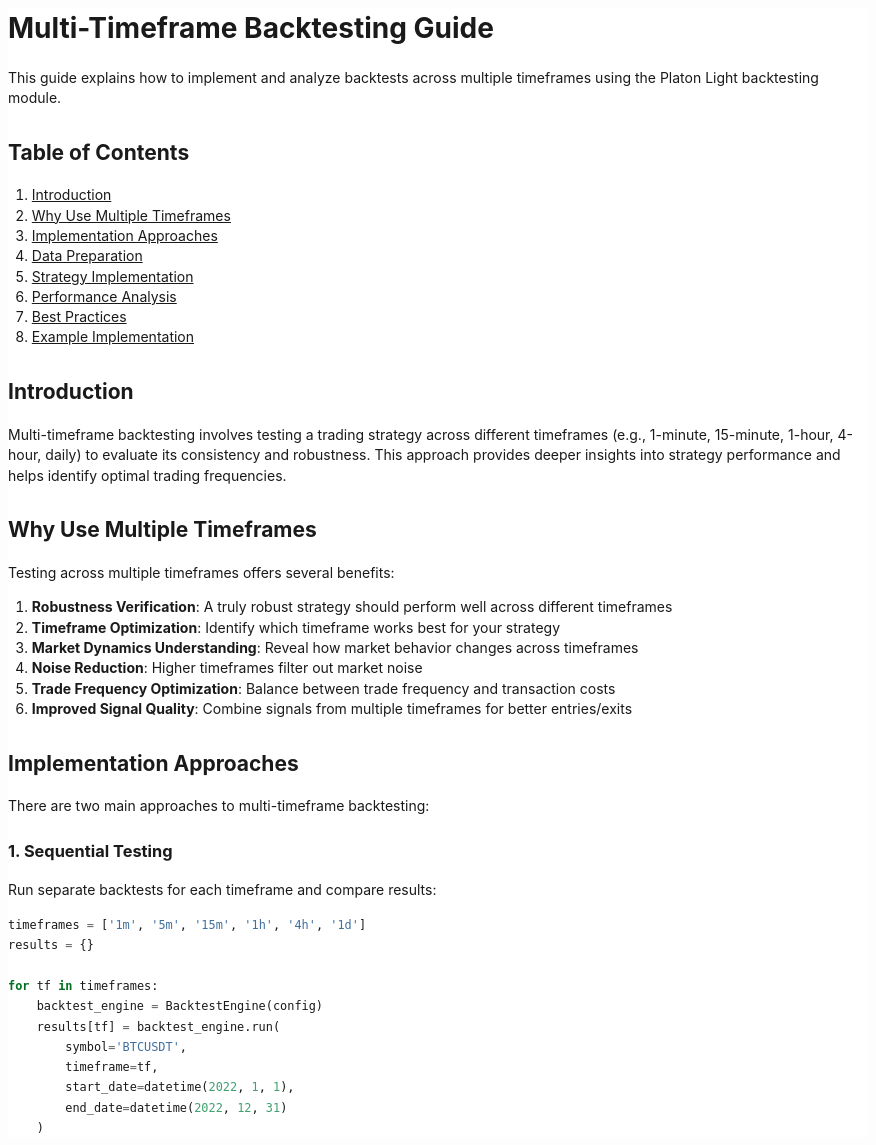 # Multi-Timeframe Backtesting Guide

This guide explains how to implement and analyze backtests across multiple timeframes using the Platon Light backtesting module.

## Table of Contents

1. [Introduction](#introduction)
2. [Why Use Multiple Timeframes](#why-use-multiple-timeframes)
3. [Implementation Approaches](#implementation-approaches)
4. [Data Preparation](#data-preparation)
5. [Strategy Implementation](#strategy-implementation)
6. [Performance Analysis](#performance-analysis)
7. [Best Practices](#best-practices)
8. [Example Implementation](#example-implementation)

## Introduction

Multi-timeframe backtesting involves testing a trading strategy across different timeframes (e.g., 1-minute, 15-minute, 1-hour, 4-hour, daily) to evaluate its consistency and robustness. This approach provides deeper insights into strategy performance and helps identify optimal trading frequencies.

## Why Use Multiple Timeframes

Testing across multiple timeframes offers several benefits:

1. **Robustness Verification**: A truly robust strategy should perform well across different timeframes
2. **Timeframe Optimization**: Identify which timeframe works best for your strategy
3. **Market Dynamics Understanding**: Reveal how market behavior changes across timeframes
4. **Noise Reduction**: Higher timeframes filter out market noise
5. **Trade Frequency Optimization**: Balance between trade frequency and transaction costs
6. **Improved Signal Quality**: Combine signals from multiple timeframes for better entries/exits

## Implementation Approaches

There are two main approaches to multi-timeframe backtesting:

### 1. Sequential Testing

Run separate backtests for each timeframe and compare results:

```python
timeframes = ['1m', '5m', '15m', '1h', '4h', '1d']
results = {}

for tf in timeframes:
    backtest_engine = BacktestEngine(config)
    results[tf] = backtest_engine.run(
        symbol='BTCUSDT',
        timeframe=tf,
        start_date=datetime(2022, 1, 1),
        end_date=datetime(2022, 12, 31)
    )
```
